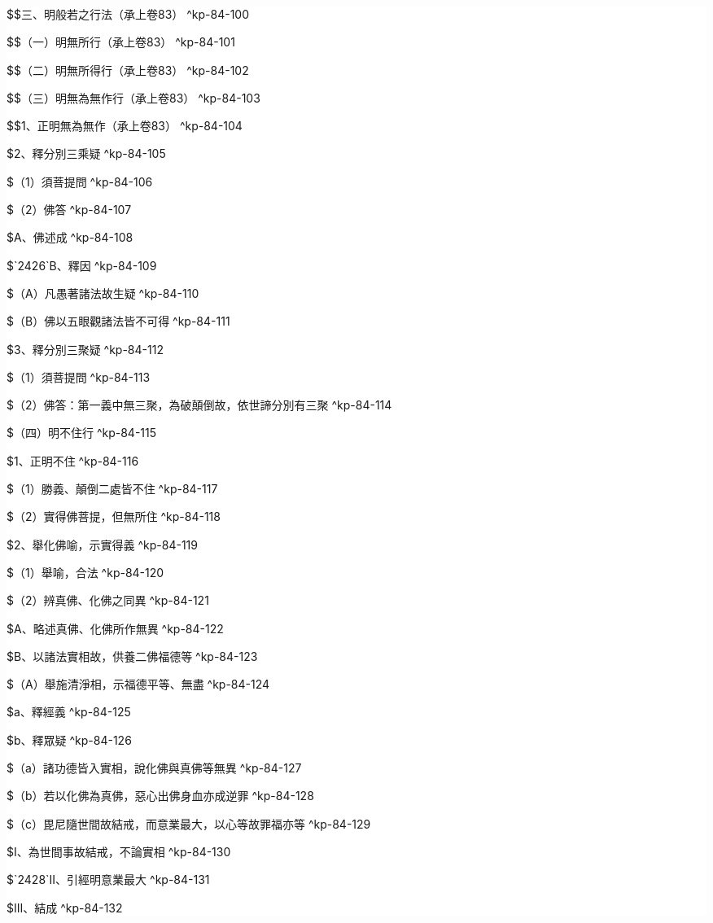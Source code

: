 $$三、明般若之行法（承上卷83） ^kp-84-100

$$（一）明無所行（承上卷83） ^kp-84-101

$$（二）明無所得行（承上卷83） ^kp-84-102

$$（三）明無為無作行（承上卷83） ^kp-84-103

$$1、正明無為無作（承上卷83） ^kp-84-104

$2、釋分別三乘疑 ^kp-84-105

$（1）須菩提問 ^kp-84-106

$（2）佛答 ^kp-84-107

$A、佛述成 ^kp-84-108

$\`2426\`B、釋因 ^kp-84-109

$（A）凡愚著諸法故生疑 ^kp-84-110

$（B）佛以五眼觀諸法皆不可得 ^kp-84-111

$3、釋分別三聚疑 ^kp-84-112

$（1）須菩提問 ^kp-84-113

$（2）佛答：第一義中無三聚，為破顛倒故，依世諦分別有三聚 ^kp-84-114

$（四）明不住行 ^kp-84-115

$1、正明不住 ^kp-84-116

$（1）勝義、顛倒二處皆不住 ^kp-84-117

$（2）實得佛菩提，但無所住 ^kp-84-118

$2、舉化佛喻，示實得義 ^kp-84-119

$（1）舉喻，合法 ^kp-84-120

$（2）辨真佛、化佛之同異 ^kp-84-121

$A、略述真佛、化佛所作無異 ^kp-84-122

$B、以諸法實相故，供養二佛福德等 ^kp-84-123

$（A）舉施清淨相，示福德平等、無盡 ^kp-84-124

$a、釋經義 ^kp-84-125

$b、釋眾疑 ^kp-84-126

$（a）諸功德皆入實相，說化佛與真佛等無異 ^kp-84-127

$（b）若以化佛為真佛，惡心出佛身血亦成逆罪 ^kp-84-128

$（c）毘尼隨世間故結戒，而意業最大，以心等故罪福亦等 ^kp-84-129

$Ⅰ、為世間事故結戒，不論實相 ^kp-84-130

$\`2428\`Ⅱ、引經明意業最大 ^kp-84-131

$Ⅲ、結成 ^kp-84-132
